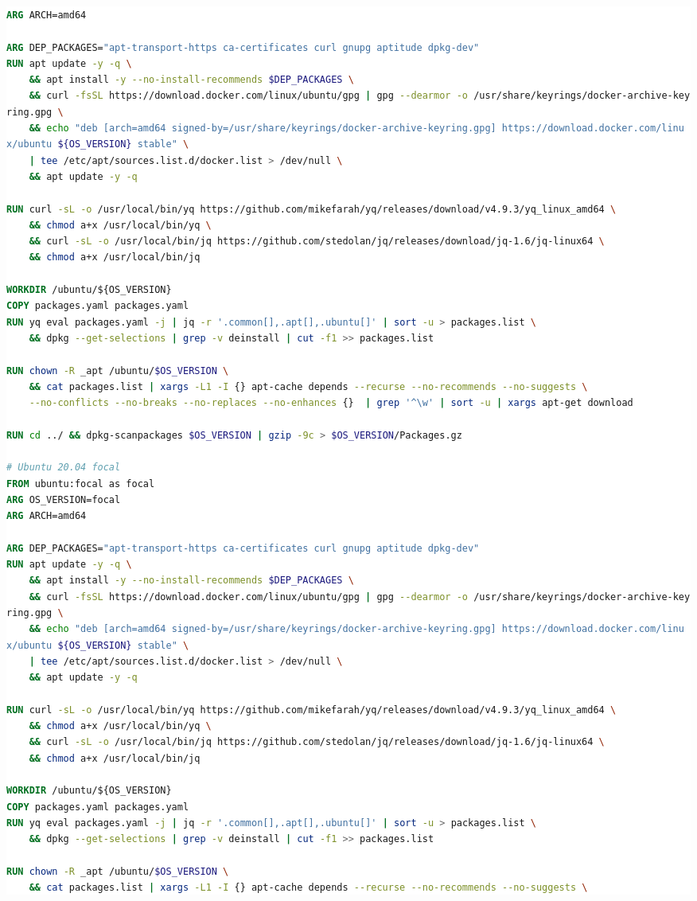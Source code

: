 ```dockerfile
ARG ARCH=amd64

ARG DEP_PACKAGES="apt-transport-https ca-certificates curl gnupg aptitude dpkg-dev"
RUN apt update -y -q \
    && apt install -y --no-install-recommends $DEP_PACKAGES \
    && curl -fsSL https://download.docker.com/linux/ubuntu/gpg | gpg --dearmor -o /usr/share/keyrings/docker-archive-keyring.gpg \
    && echo "deb [arch=amd64 signed-by=/usr/share/keyrings/docker-archive-keyring.gpg] https://download.docker.com/linux/ubuntu ${OS_VERSION} stable" \
    | tee /etc/apt/sources.list.d/docker.list > /dev/null \
    && apt update -y -q

RUN curl -sL -o /usr/local/bin/yq https://github.com/mikefarah/yq/releases/download/v4.9.3/yq_linux_amd64 \
    && chmod a+x /usr/local/bin/yq \
    && curl -sL -o /usr/local/bin/jq https://github.com/stedolan/jq/releases/download/jq-1.6/jq-linux64 \
    && chmod a+x /usr/local/bin/jq

WORKDIR /ubuntu/${OS_VERSION}
COPY packages.yaml packages.yaml
RUN yq eval packages.yaml -j | jq -r '.common[],.apt[],.ubuntu[]' | sort -u > packages.list \
    && dpkg --get-selections | grep -v deinstall | cut -f1 >> packages.list

RUN chown -R _apt /ubuntu/$OS_VERSION \
    && cat packages.list | xargs -L1 -I {} apt-cache depends --recurse --no-recommends --no-suggests \
    --no-conflicts --no-breaks --no-replaces --no-enhances {}  | grep '^\w' | sort -u | xargs apt-get download

RUN cd ../ && dpkg-scanpackages $OS_VERSION | gzip -9c > $OS_VERSION/Packages.gz

# Ubuntu 20.04 focal
FROM ubuntu:focal as focal
ARG OS_VERSION=focal
ARG ARCH=amd64

ARG DEP_PACKAGES="apt-transport-https ca-certificates curl gnupg aptitude dpkg-dev"
RUN apt update -y -q \
    && apt install -y --no-install-recommends $DEP_PACKAGES \
    && curl -fsSL https://download.docker.com/linux/ubuntu/gpg | gpg --dearmor -o /usr/share/keyrings/docker-archive-keyring.gpg \
    && echo "deb [arch=amd64 signed-by=/usr/share/keyrings/docker-archive-keyring.gpg] https://download.docker.com/linux/ubuntu ${OS_VERSION} stable" \
    | tee /etc/apt/sources.list.d/docker.list > /dev/null \
    && apt update -y -q

RUN curl -sL -o /usr/local/bin/yq https://github.com/mikefarah/yq/releases/download/v4.9.3/yq_linux_amd64 \
    && chmod a+x /usr/local/bin/yq \
    && curl -sL -o /usr/local/bin/jq https://github.com/stedolan/jq/releases/download/jq-1.6/jq-linux64 \
    && chmod a+x /usr/local/bin/jq

WORKDIR /ubuntu/${OS_VERSION}
COPY packages.yaml packages.yaml
RUN yq eval packages.yaml -j | jq -r '.common[],.apt[],.ubuntu[]' | sort -u > packages.list \
    && dpkg --get-selections | grep -v deinstall | cut -f1 >> packages.list

RUN chown -R _apt /ubuntu/$OS_VERSION \
    && cat packages.list | xargs -L1 -I {} apt-cache depends --recurse --no-recommends --no-suggests \
```